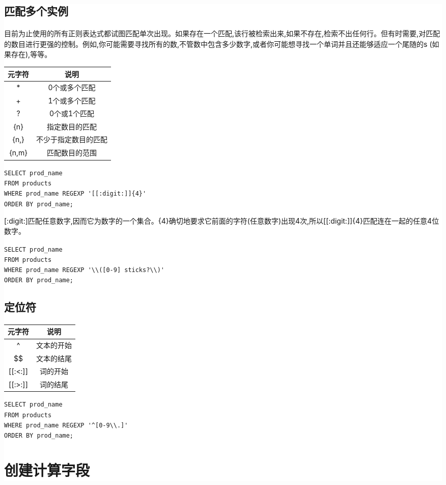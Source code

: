 ## 匹配多个实例

目前为止使用的所有正则表达式都试图匹配单次出现。如果存在一个匹配,该行被检索出来,如果不存在,检索不出任何行。但有时需要,对匹配的数目进行更强的控制。例如,你可能需要寻找所有的数,不管数中包含多少数字,或者你可能想寻找一个单词并且还能够适应一个尾随的s (如果存在),等等。

| 元字符 |         说明         |
| :----: | :------------------: |
|   *    |    0个或多个匹配     |
|   +    |    1个或多个匹配     |
|   ?    |     0个或1个匹配     |
|  {n}   |    指定数目的匹配    |
|  {n,}  | 不少于指定数目的匹配 |
| {n,m}  |    匹配数目的范围    |

```mysql
SELECT prod_name
FROM products
WHERE prod_name REGEXP '[[:digit:]]{4}'
ORDER BY prod_name;
```

 [:digit:]匹配任意数字,因而它为数字的一个集合。{4}确切地要求它前面的字符(任意数字)出现4次,所以[[:digit:]]{4}匹配连在一起的任意4位数字。

```mysql
SELECT prod_name
FROM products
WHERE prod_name REGEXP '\\([0-9] sticks?\\)'
ORDER BY prod_name;
```

## 定位符

| 元字符  |    说明    |
| :-----: | :--------: |
|    ^    | 文本的开始 |
|   $$    | 文本的结尾 |
| [[:<:]] |  词的开始  |
| [[:>:]] |  词的结尾  |

```mysql
SELECT prod_name
FROM products
WHERE prod_name REGEXP '^[0-9\\.]'
ORDER BY prod_name;
```

# 创建计算字段
